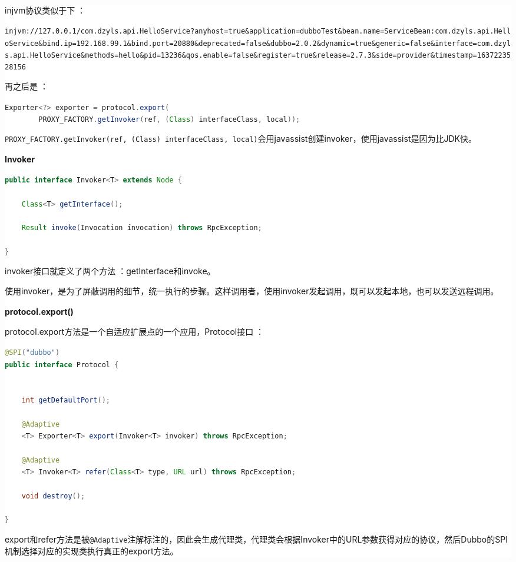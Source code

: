 injvm协议类似于下 ：

`injvm://127.0.0.1/com.dzyls.api.HelloService?anyhost=true&application=dubboTest&bean.name=ServiceBean:com.dzyls.api.HelloService&bind.ip=192.168.99.1&bind.port=20880&deprecated=false&dubbo=2.0.2&dynamic=true&generic=false&interface=com.dzyls.api.HelloService&methods=hello&pid=13236&qos.enable=false&register=true&release=2.7.3&side=provider&timestamp=1637223528156`

再之后是 ：

```java
Exporter<?> exporter = protocol.export(
        PROXY_FACTORY.getInvoker(ref, (Class) interfaceClass, local));
```
`PROXY_FACTORY.getInvoker(ref, (Class) interfaceClass, local)`会用javassist创建invoker，使用javassist是因为比JDK快。

**Invoker**

```java
public interface Invoker<T> extends Node {

    Class<T> getInterface();

    Result invoke(Invocation invocation) throws RpcException;

}
```

invoker接口就定义了两个方法 ：getInterface和invoke。

使用invoker，是为了屏蔽调用的细节，统一执行的步骤。这样调用者，使用invoker发起调用，既可以发起本地，也可以发送远程调用。



**protocol.export()**

protocol.export方法是一个自适应扩展点的一个应用，Protocol接口 ：

```java
@SPI("dubbo")
public interface Protocol {


    int getDefaultPort();

    @Adaptive
    <T> Exporter<T> export(Invoker<T> invoker) throws RpcException;

    @Adaptive
    <T> Invoker<T> refer(Class<T> type, URL url) throws RpcException;

    void destroy();

}
```

export和refer方法是被`@Adaptive`注解标注的，因此会生成代理类，代理类会根据Invoker中的URL参数获得对应的协议，然后Dubbo的SPI机制选择对应的实现类执行真正的export方法。
